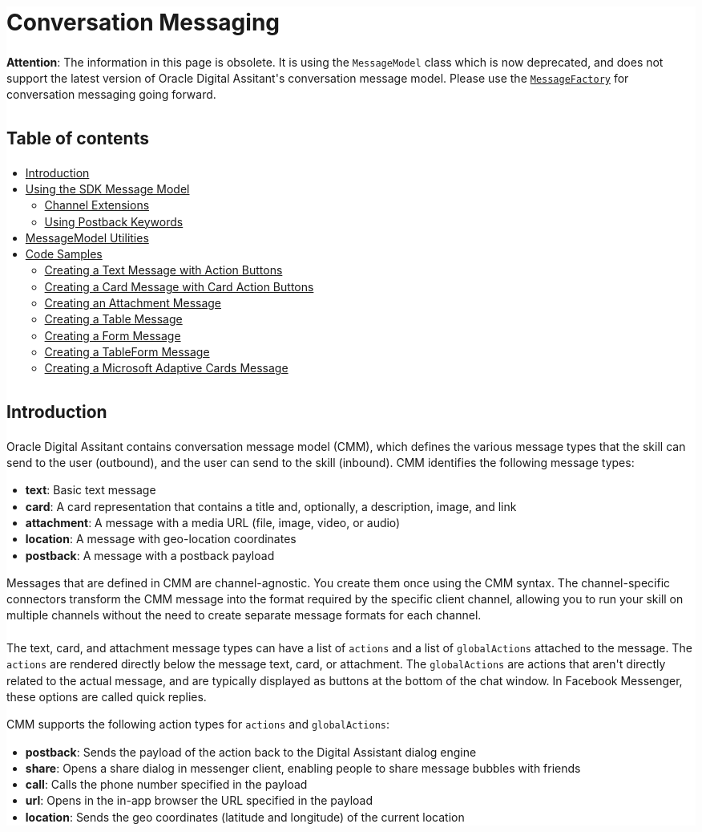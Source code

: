 # Conversation Messaging 

**Attention**: The information in this page is obsolete. It is using the `MessageModel` class which is now deprecated, and does not support the latest version of Oracle Digital Assitant's  conversation message model. Please use the [`MessageFactory`](https://oracle.github.io/bots-node-sdk/MessageFactory.html) for conversation messaging going forward.

## Table of contents
- [Introduction](#introduction)
- [Using the SDK Message Model](#message-model)
    - [Channel Extensions](#extensions)
    - [Using Postback Keywords](#keywords)
- [MessageModel Utilities](#utilities)
- [Code Samples](#samples)
    - [Creating a Text Message with Action Buttons](#text-message)
    - [Creating a Card Message with Card Action Buttons](#card-message)
    - [Creating an Attachment Message](#attachment-message)
    - [Creating a Table Message](#table-message)
    - [Creating a Form Message](#form-message)
    - [Creating a TableForm Message](#table-form-message)
    - [Creating a Microsoft Adaptive Cards Message](#adaptive-card-message)

## Introduction <a name="introduction">
Oracle Digital Assitant contains conversation message model (CMM), which defines the various message types that the skill can send to the user (outbound), and the user can send to the skill (inbound). CMM identifies the following message types:
- **text**: Basic text message
- **card**: A card representation that contains a title and, optionally, a description, image, and link
- **attachment**: A message with a media URL (file, image, video, or audio)
- **location**: A message with geo-location coordinates
- **postback**: A message with a postback payload

Messages that are defined in CMM are channel-agnostic. You create them once using the CMM syntax. The channel-specific connectors transform the CMM message into the format required by the specific client channel, allowing you to run your skill on multiple channels without the need to create separate message formats for each channel. 
<br/><br/>
The text, card, and attachment message types can have a list of `actions` and a list of `globalActions` attached to the message. The `actions` are rendered directly below the message text, card, or attachment. The `globalActions` are actions that aren't directly related to the actual message, and are typically displayed as buttons at the bottom of the chat window. In Facebook Messenger, these options are called quick replies. 

CMM supports the following action types for `actions` and `globalActions`:
- **postback**: Sends the payload of the action back to the Digital Assistant dialog engine
- **share**: Opens a share dialog in messenger client, enabling people to share message bubbles with friends
- **call**: Calls the phone number specified in the payload
- **url**: Opens in the in-app browser the URL specified in the payload
- **location**: Sends the geo coordinates (latitude and longitude) of the current location
